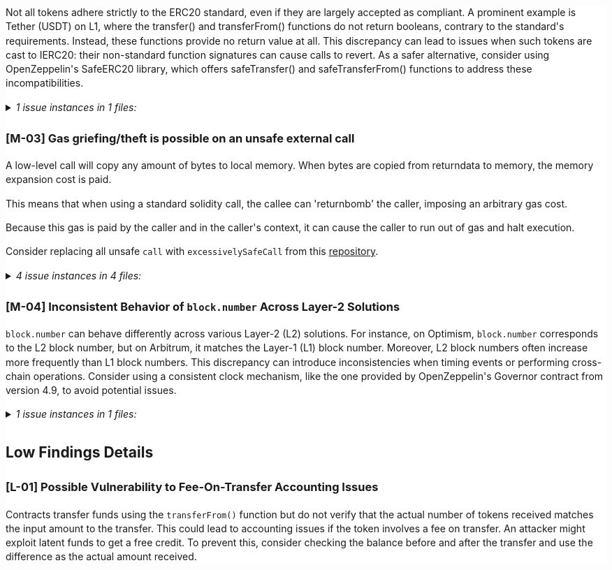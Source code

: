 Not all tokens adhere strictly to the ERC20 standard, even if they are largely accepted as compliant.
A prominent example is Tether (USDT) on L1, where the transfer() and transferFrom() functions do not return booleans, contrary to the standard's requirements.
Instead, these functions provide no return value at all.
This discrepancy can lead to issues when such tokens are cast to IERC20: their non-standard function signatures can cause calls to revert.
As a safer alternative, consider using OpenZeppelin's SafeERC20 library, which offers safeTransfer() and safeTransferFrom() functions to address these incompatibilities.

<details><summary><i>1 issue instances in 1 files:</i></summary></details>

### [M-03] Gas griefing/theft is possible on an unsafe external call

A low-level call will copy any amount of bytes to local memory. When bytes are copied from returndata to memory, the memory expansion cost is paid.

This means that when using a standard solidity call, the callee can 'returnbomb' the caller, imposing an arbitrary gas cost.

Because this gas is paid by the caller and in the caller's context, it can cause the caller to run out of gas and halt execution.

Consider replacing all unsafe `call` with `excessivelySafeCall` from this [repository](https://github.com/nomad-xyz/ExcessivelySafeCall).

<details><summary><i>4 issue instances in 4 files:</i></summary></details>

### [M-04] Inconsistent Behavior of `block.number` Across Layer-2 Solutions

`block.number` can behave differently across various Layer-2 (L2) solutions. 
For instance, on Optimism, `block.number` corresponds to the L2 block number, but on Arbitrum, it matches the Layer-1 (L1) block number.
Moreover, L2 block numbers often increase more frequently than L1 block numbers.
This discrepancy can introduce inconsistencies when timing events or performing cross-chain operations.
Consider using a consistent clock mechanism, like the one provided by OpenZeppelin's Governor contract from version 4.9, to avoid potential issues.

<details><summary><i>1 issue instances in 1 files:</i></summary></details>


## Low Findings Details

### [L-01] Possible Vulnerability to Fee-On-Transfer Accounting Issues

Contracts transfer funds using the `transferFrom()` function but do not verify that the actual number of tokens received matches the input amount to the transfer.
This could lead to accounting issues if the token involves a fee on transfer.
An attacker might exploit latent funds to get a free credit.
To prevent this, consider checking the balance before and after the transfer and use the difference as the actual amount received.
